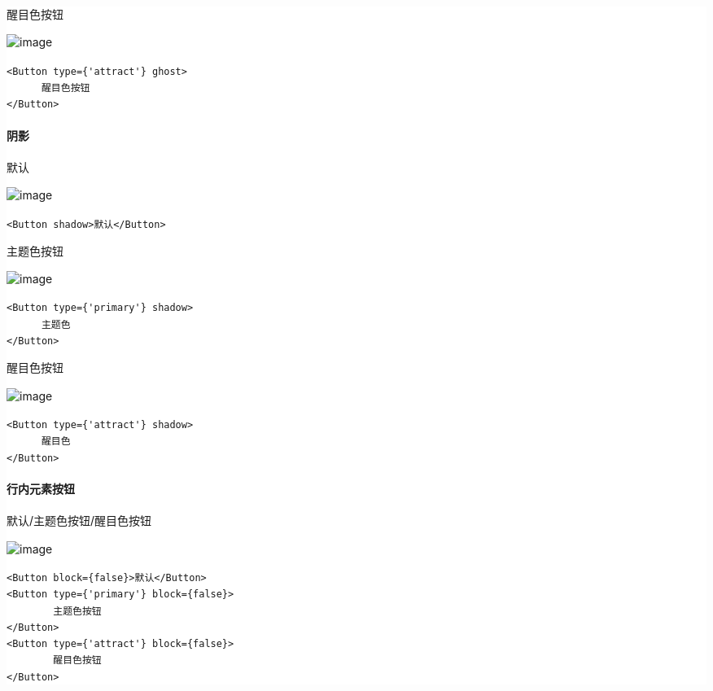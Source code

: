 醒目色按钮

<img width="309" alt="image" src="https://github.com/user-attachments/assets/9c7117a2-4e27-4382-9f57-c78bb218a2c9" />



```
<Button type={'attract'} ghost>
      醒目色按钮
</Button>
```

#### 阴影

默认


<img width="316" alt="image" src="https://github.com/user-attachments/assets/6f08a6e8-e96d-45f6-8d77-0c3f32fa8ea1" />


```
<Button shadow>默认</Button>
```

主题色按钮

<img width="309" alt="image" src="https://github.com/user-attachments/assets/51153c2c-653e-4aeb-b2da-1d8f7e117a55" />



```
<Button type={'primary'} shadow>
      主题色
</Button>
```

醒目色按钮

<img width="309" alt="image" src="https://github.com/user-attachments/assets/11924014-6b2c-4d47-b08e-d9636914c333" />



```
<Button type={'attract'} shadow>
      醒目色
</Button>
```

#### 

#### 行内元素按钮

默认/主题色按钮/醒目色按钮


<img width="270" alt="image" src="https://github.com/user-attachments/assets/b5f181e3-2bc2-48c2-a4dd-213bd9c86ca3" />


```
<Button block={false}>默认</Button>
<Button type={'primary'} block={false}>
        主题色按钮
</Button>
<Button type={'attract'} block={false}>
        醒目色按钮
</Button>
```
